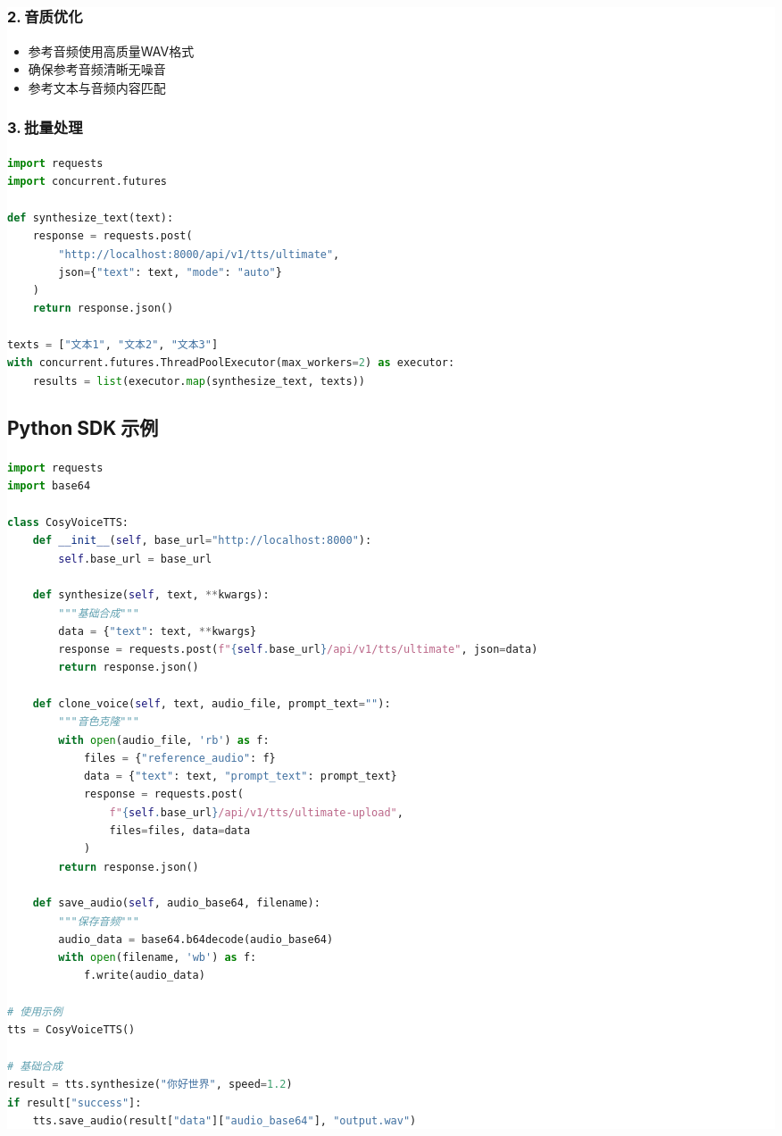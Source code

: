 ### 2. 音质优化
- 参考音频使用高质量WAV格式
- 确保参考音频清晰无噪音
- 参考文本与音频内容匹配

### 3. 批量处理
```python
import requests
import concurrent.futures

def synthesize_text(text):
    response = requests.post(
        "http://localhost:8000/api/v1/tts/ultimate",
        json={"text": text, "mode": "auto"}
    )
    return response.json()

texts = ["文本1", "文本2", "文本3"]
with concurrent.futures.ThreadPoolExecutor(max_workers=2) as executor:
    results = list(executor.map(synthesize_text, texts))
```

## Python SDK 示例

```python
import requests
import base64

class CosyVoiceTTS:
    def __init__(self, base_url="http://localhost:8000"):
        self.base_url = base_url
    
    def synthesize(self, text, **kwargs):
        """基础合成"""
        data = {"text": text, **kwargs}
        response = requests.post(f"{self.base_url}/api/v1/tts/ultimate", json=data)
        return response.json()
    
    def clone_voice(self, text, audio_file, prompt_text=""):
        """音色克隆"""
        with open(audio_file, 'rb') as f:
            files = {"reference_audio": f}
            data = {"text": text, "prompt_text": prompt_text}
            response = requests.post(
                f"{self.base_url}/api/v1/tts/ultimate-upload",
                files=files, data=data
            )
        return response.json()
    
    def save_audio(self, audio_base64, filename):
        """保存音频"""
        audio_data = base64.b64decode(audio_base64)
        with open(filename, 'wb') as f:
            f.write(audio_data)

# 使用示例
tts = CosyVoiceTTS()

# 基础合成
result = tts.synthesize("你好世界", speed=1.2)
if result["success"]:
    tts.save_audio(result["data"]["audio_base64"], "output.wav")

```